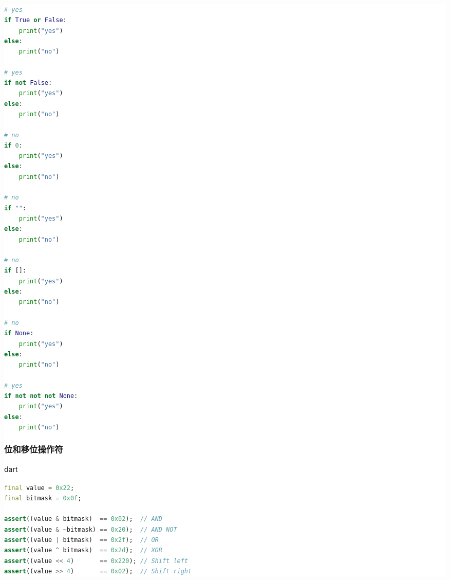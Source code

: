 ```python
# yes
if True or False:
    print("yes")
else:
    print("no")

# yes
if not False:
    print("yes")
else:
    print("no")

# no
if 0:
    print("yes")
else:
    print("no")

# no
if "":
    print("yes")
else:
    print("no")

# no
if []:
    print("yes")
else:
    print("no")

# no
if None:
    print("yes")
else:
    print("no")

# yes
if not not not None:
    print("yes")
else:
    print("no")
```

### 位和移位操作符

dart

```dart
final value = 0x22;
final bitmask = 0x0f;

assert((value & bitmask)  == 0x02);  // AND
assert((value & ~bitmask) == 0x20);  // AND NOT
assert((value | bitmask)  == 0x2f);  // OR
assert((value ^ bitmask)  == 0x2d);  // XOR
assert((value << 4)       == 0x220); // Shift left
assert((value >> 4)       == 0x02);  // Shift right
```
